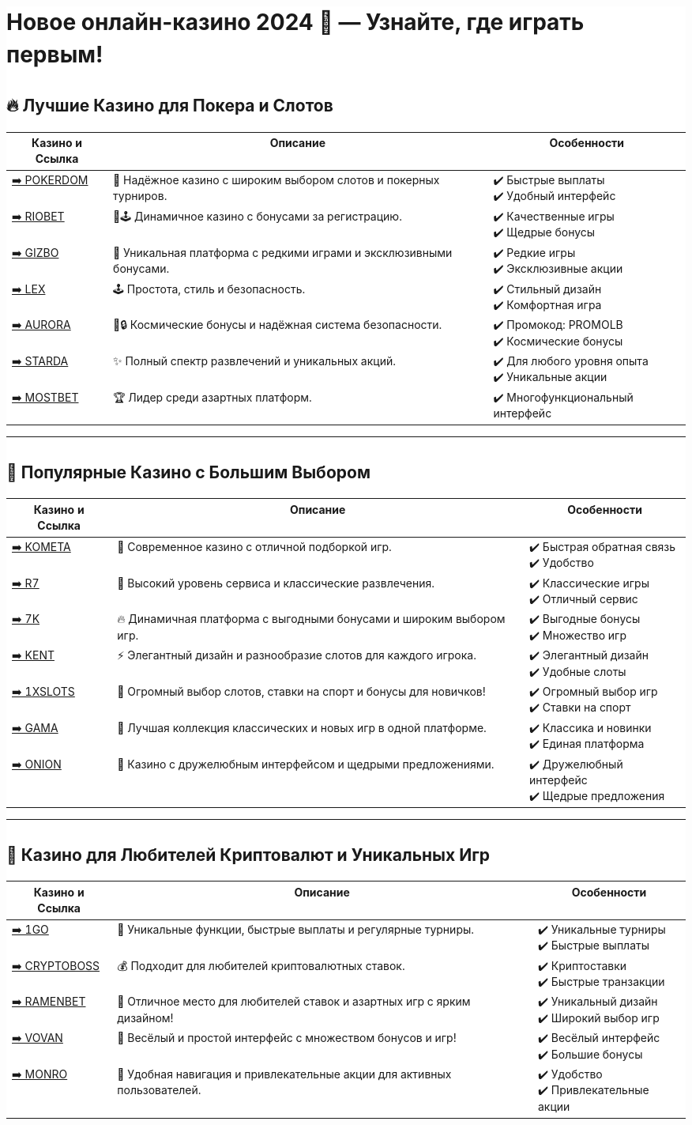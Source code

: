 # Новое онлайн-казино 2024 🎰 — Узнайте, где играть первым!
## 🔥 Лучшие Казино для Покера и Слотов

| **Казино и Ссылка**                                                                 | **Описание**                                                                                   | **Особенности**                          |
|------------------------------------------------------------------------------------|-----------------------------------------------------------------------------------------------|------------------------------------------|
| [➡️ POKERDOM](https://brandplay.link/Bxg7SC7H)                                     | 🎯 Надёжное казино с широким выбором слотов и покерных турниров.                              | ✔️ Быстрые выплаты<br>✔️ Удобный интерфейс |
| [➡️ RIOBET](https://brandplay.link/dtx89f2L)                                       | 🌟🕹️ Динамичное казино с бонусами за регистрацию.                                             | ✔️ Качественные игры<br>✔️ Щедрые бонусы  |
| [➡️ GIZBO](https://gizbo-tea02.com/c8e962e89)                                      | 💎 Уникальная платформа с редкими играми и эксклюзивными бонусами.                            | ✔️ Редкие игры<br>✔️ Эксклюзивные акции   |
| [➡️ LEX](https://brandplay.link/2HFTmBc8)                                          | 🕹️ Простота, стиль и безопасность.                                                           | ✔️ Стильный дизайн<br>✔️ Комфортная игра  |
| [➡️ AURORA](https://10trafic-stat2.com/click/668546566bcc6313411604c7/6766/15114/) | 🌌🔒 Космические бонусы и надёжная система безопасности.                                      | ✔️ Промокод: PROMOLB<br>✔️ Космические бонусы |
| [➡️ STARDA](https://brandplay.link/cpFQbWKn)                                       | ✨ Полный спектр развлечений и уникальных акций.                                               | ✔️ Для любого уровня опыта<br>✔️ Уникальные акции |
| [➡️ MOSTBET](https://ktbtis024ifqfn0mst.com/beQs)                                  | 🏆 Лидер среди азартных платформ.                                                              | ✔️ Многофункциональный интерфейс         |

---

## 🌟 Популярные Казино с Большим Выбором

| **Казино и Ссылка**                                                                 | **Описание**                                                                                   | **Особенности**                          |
|------------------------------------------------------------------------------------|-----------------------------------------------------------------------------------------------|------------------------------------------|
| [➡️ KOMETA](https://brandplay.link/tLG15CCb)                                       | 🚀 Современное казино с отличной подборкой игр.                                                | ✔️ Быстрая обратная связь<br>✔️ Удобство |
| [➡️ R7](https://brandplay.link/zPmNmTWG)                                           | 🎲 Высокий уровень сервиса и классические развлечения.                                         | ✔️ Классические игры<br>✔️ Отличный сервис |
| [➡️ 7K](https://brandplay.link/dd46bNgD)                                           | 🔥 Динамичная платформа с выгодными бонусами и широким выбором игр.                            | ✔️ Выгодные бонусы<br>✔️ Множество игр   |
| [➡️ KENT](https://brandplay.link/tj7BwCb4)                                         | ⚡ Элегантный дизайн и разнообразие слотов для каждого игрока.                                  | ✔️ Элегантный дизайн<br>✔️ Удобные слоты |
| [➡️ 1XSLOTS](https://brandplay.link/R4xfxqdm)                                      | 🏅 Огромный выбор слотов, ставки на спорт и бонусы для новичков!                               | ✔️ Огромный выбор игр<br>✔️ Ставки на спорт |
| [➡️ GAMA](https://brandplay.link/zrZpLFTP)                                         | 🎰 Лучшая коллекция классических и новых игр в одной платформе.                               | ✔️ Классика и новинки<br>✔️ Единая платформа |
| [➡️ ONION](https://obclk001-2d.top/click?offer_id=986&partner_id=10542)            | 🧅 Казино с дружелюбным интерфейсом и щедрыми предложениями.                                  | ✔️ Дружелюбный интерфейс<br>✔️ Щедрые предложения |

---

## 🚀 Казино для Любителей Криптовалют и Уникальных Игр

| **Казино и Ссылка**                                                                 | **Описание**                                                                                   | **Особенности**                          |
|------------------------------------------------------------------------------------|-----------------------------------------------------------------------------------------------|------------------------------------------|
| [➡️ 1GO](https://1go-ircp01.com/ce015f410)                                         | 🚀 Уникальные функции, быстрые выплаты и регулярные турниры.                                  | ✔️ Уникальные турниры<br>✔️ Быстрые выплаты |
| [➡️ CRYPTOBOSS](https://cryptobossc.online/d847bcfa9)                              | 💰 Подходит для любителей криптовалютных ставок.                                               | ✔️ Криптоставки<br>✔️ Быстрые транзакции |
| [➡️ RAMENBET](https://get.saltyram.com/ru/registration?apkpop=0&partner=p24970p3296034p5526) | 🍜 Отличное место для любителей ставок и азартных игр с ярким дизайном!                       | ✔️ Уникальный дизайн<br>✔️ Широкий выбор игр |
| [➡️ VOVAN](https://vovan.site/d098ab058)                                           | 🎉 Весёлый и простой интерфейс с множеством бонусов и игр!                                    | ✔️ Весёлый интерфейс<br>✔️ Большие бонусы |
| [➡️ MONRO](https://mnr-ircp01.com/c3ce72a2c)                                       | 💎 Удобная навигация и привлекательные акции для активных пользователей.                      | ✔️ Удобство<br>✔️ Привлекательные акции |